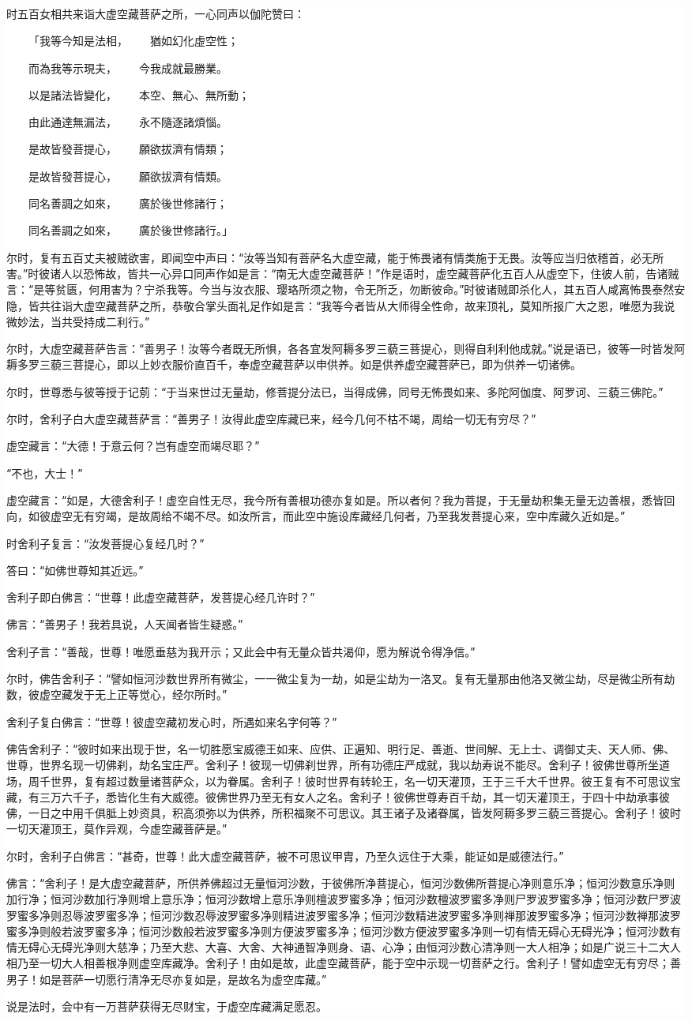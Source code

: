 时五百女相共来诣大虚空藏菩萨之所，一心同声以伽陀赞曰：

&emsp;&emsp;「我等今知是法相，&emsp;&emsp;猶如幻化虛空性；

&emsp;&emsp;而為我等示現夫，&emsp;&emsp;今我成就最勝業。

&emsp;&emsp;以是諸法皆變化，&emsp;&emsp;本空、無心、無所動；

&emsp;&emsp;由此通達無漏法，&emsp;&emsp;永不隨逐諸煩惱。

&emsp;&emsp;是故皆發菩提心，&emsp;&emsp;願欲拔濟有情類；

&emsp;&emsp;是故皆發菩提心，&emsp;&emsp;願欲拔濟有情類。

&emsp;&emsp;同名善調之如來，&emsp;&emsp;廣於後世修諸行；

&emsp;&emsp;同名善調之如來，&emsp;&emsp;廣於後世修諸行。」

尔时，复有五百丈夫被贼欲害，即闻空中声曰：“汝等当知有菩萨名大虚空藏，能于怖畏诸有情类施于无畏。汝等应当归依稽首，必无所害。”时彼诸人以恐怖故，皆共一心异口同声作如是言：“南无大虚空藏菩萨！”作是语时，虚空藏菩萨化五百人从虚空下，住彼人前，告诸贼言：“是等贫匮，何用害为？宁杀我等。今当与汝衣服、璎珞所须之物，令无所乏，勿断彼命。”时彼诸贼即杀化人，其五百人咸离怖畏泰然安隐，皆共往诣大虚空藏菩萨之所，恭敬合掌头面礼足作如是言：“我等今者皆从大师得全性命，故来顶礼，莫知所报广大之恩，唯愿为我说微妙法，当共受持成二利行。”

尔时，大虚空藏菩萨告言：“善男子！汝等今者既无所惧，各各宜发阿耨多罗三藐三菩提心，则得自利利他成就。”说是语已，彼等一时皆发阿耨多罗三藐三菩提心，即以上妙衣服价直百千，奉虚空藏菩萨以申供养。如是供养虚空藏菩萨已，即为供养一切诸佛。

尔时，世尊悉与彼等授于记莂：“于当来世过无量劫，修菩提分法已，当得成佛，同号无怖畏如来、多陀阿伽度、阿罗诃、三藐三佛陀。”

尔时，舍利子白大虚空藏菩萨言：“善男子！汝得此虚空库藏已来，经今几何不枯不竭，周给一切无有穷尽？”

虚空藏言：“大德！于意云何？岂有虚空而竭尽耶？”

“不也，大士！”

虚空藏言：“如是，大德舍利子！虚空自性无尽，我今所有善根功德亦复如是。所以者何？我为菩提，于无量劫积集无量无边善根，悉皆回向，如彼虚空无有穷竭，是故周给不竭不尽。如汝所言，而此空中施设库藏经几何者，乃至我发菩提心来，空中库藏久近如是。”

时舍利子复言：“汝发菩提心复经几时？”

答曰：“如佛世尊知其近远。”

舍利子即白佛言：“世尊！此虚空藏菩萨，发菩提心经几许时？”

佛言：“善男子！我若具说，人天闻者皆生疑惑。”

舍利子言：“善哉，世尊！唯愿垂慈为我开示；又此会中有无量众皆共渴仰，愿为解说令得净信。”

尔时，佛告舍利子：“譬如恒河沙数世界所有微尘，一一微尘复为一劫，如是尘劫为一洛叉。复有无量那由他洛叉微尘劫，尽是微尘所有劫数，彼虚空藏发于无上正等觉心，经尔所时。”

舍利子复白佛言：“世尊！彼虚空藏初发心时，所遇如来名字何等？”

佛告舍利子：“彼时如来出现于世，名一切胜愿宝威德王如来、应供、正遍知、明行足、善逝、世间解、无上士、调御丈夫、天人师、佛、世尊，世界名现一切佛刹，劫名宝庄严。舍利子！彼现一切佛刹世界，所有功德庄严成就，我以劫寿说不能尽。舍利子！彼佛世尊所坐道场，周千世界，复有超过数量诸菩萨众，以为眷属。舍利子！彼时世界有转轮王，名一切天灌顶，王于三千大千世界。彼王复有不可思议宝藏，有三万六千子，悉皆化生有大威德。彼佛世界乃至无有女人之名。舍利子！彼佛世尊寿百千劫，其一切天灌顶王，于四十中劫承事彼佛，一日之中用千俱胝上妙资具，积高须弥以为供养，所积福聚不可思议。其王诸子及诸眷属，皆发阿耨多罗三藐三菩提心。舍利子！彼时一切天灌顶王，莫作异观，今虚空藏菩萨是。”

尔时，舍利子白佛言：“甚奇，世尊！此大虚空藏菩萨，被不可思议甲胄，乃至久远住于大乘，能证如是威德法行。”

佛言：“舍利子！是大虚空藏菩萨，所供养佛超过无量恒河沙数，于彼佛所净菩提心，恒河沙数佛所菩提心净则意乐净；恒河沙数意乐净则加行净；恒河沙数加行净则增上意乐净；恒河沙数增上意乐净则檀波罗蜜多净；恒河沙数檀波罗蜜多净则尸罗波罗蜜多净；恒河沙数尸罗波罗蜜多净则忍辱波罗蜜多净；恒河沙数忍辱波罗蜜多净则精进波罗蜜多净；恒河沙数精进波罗蜜多净则禅那波罗蜜多净；恒河沙数禅那波罗蜜多净则般若波罗蜜多净；恒河沙数般若波罗蜜多净则方便波罗蜜多净；恒河沙数方便波罗蜜多净则一切有情无碍心无碍光净；恒河沙数有情无碍心无碍光净则大慈净；乃至大悲、大喜、大舍、大神通智净则身、语、心净；由恒河沙数心清净则一大人相净；如是广说三十二大人相乃至一切大人相善根净则虚空库藏净。舍利子！由如是故，此虚空藏菩萨，能于空中示现一切菩萨之行。舍利子！譬如虚空无有穷尽；善男子！如是菩萨一切愿行清净无尽亦复如是，是故名为虚空库藏。”

说是法时，会中有一万菩萨获得无尽财宝，于虚空库藏满足愿忍。
